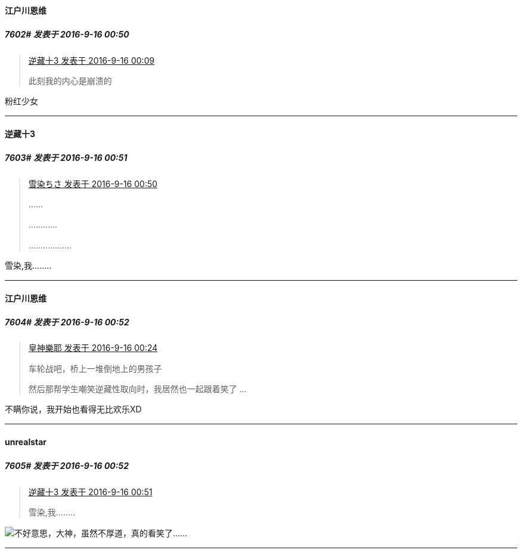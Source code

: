 ####  江户川恩维  
##### 7602#       发表于 2016-9-16 00:50


<blockquote><a href="httphttps://bbs.saraba1st.com/2b/forum.php?mod=redirect&amp;goto=findpost&amp;pid=33591860&amp;ptid=1301912" target="_blank">逆藏十3 发表于 2016-9-16 00:09</a>

此刻我的内心是崩溃的</blockquote>
粉红少女


-----

####  逆藏十3  
##### 7603#       发表于 2016-9-16 00:51


<blockquote><a href="httphttps://bbs.saraba1st.com/2b/forum.php?mod=redirect&amp;goto=findpost&amp;pid=33592228&amp;ptid=1301912" target="_blank">雪染ちさ 发表于 2016-9-16 00:50</a>

……

…………

………………</blockquote>
雪染,我........


-----

####  江户川恩维  
##### 7604#       发表于 2016-9-16 00:52


<blockquote><a href="httphttps://bbs.saraba1st.com/2b/forum.php?mod=redirect&amp;goto=findpost&amp;pid=33592016&amp;ptid=1301912" target="_blank">皇神樂耶 发表于 2016-9-16 00:24</a>

车轮战吧，桥上一堆倒地上的男孩子


然后那帮学生嘲笑逆藏性取向时，我居然也一起跟着笑了 ...</blockquote>
不瞒你说，我开始也看得无比欢乐XD


-----

####  unrealstar  
##### 7605#       发表于 2016-9-16 00:52


<blockquote><a href="httphttps://bbs.saraba1st.com/2b/forum.php?mod=redirect&amp;goto=findpost&amp;pid=33592239&amp;ptid=1301912" target="_blank">逆藏十3 发表于 2016-9-16 00:51</a>

雪染,我........</blockquote>
<img src="https://static.saraba1st.com/image/smiley/face/00.gif" referrerpolicy="no-referrer">不好意思，大神，虽然不厚道，真的看笑了……


-----
